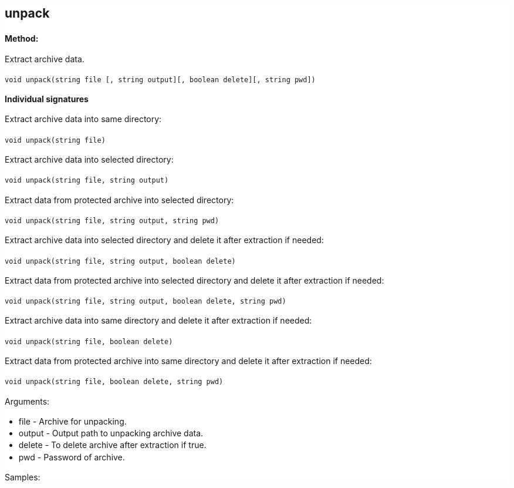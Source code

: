 ## unpack

**Method:**

Extract archive data.

```{{site.sbelang1}}
void unpack(string file [, string output][, boolean delete][, string pwd])
```

**Individual signatures**

Extract archive data into same directory:

```{{site.sbelang1}}
void unpack(string file)
```

Extract archive data into selected directory:

```{{site.sbelang1}}
void unpack(string file, string output)
```

Extract data from protected archive into selected directory:

```{{site.sbelang1}}
void unpack(string file, string output, string pwd)
```

Extract archive data into selected directory and delete it after extraction if needed:

```{{site.sbelang1}}
void unpack(string file, string output, boolean delete)
```

Extract data from protected archive into selected directory and delete it after extraction if needed:

```{{site.sbelang1}}
void unpack(string file, string output, boolean delete, string pwd)
```

Extract archive data into same directory and delete it after extraction if needed:

```{{site.sbelang1}}
void unpack(string file, boolean delete)
```

Extract data from protected archive into same directory and delete it after extraction if needed:

```{{site.sbelang1}}
void unpack(string file, boolean delete, string pwd)
```

Arguments:

* file - Archive for unpacking.
* output - Output path to unpacking archive data.
* delete - To delete archive after extraction if true.
* pwd - Password of archive.

Samples:
